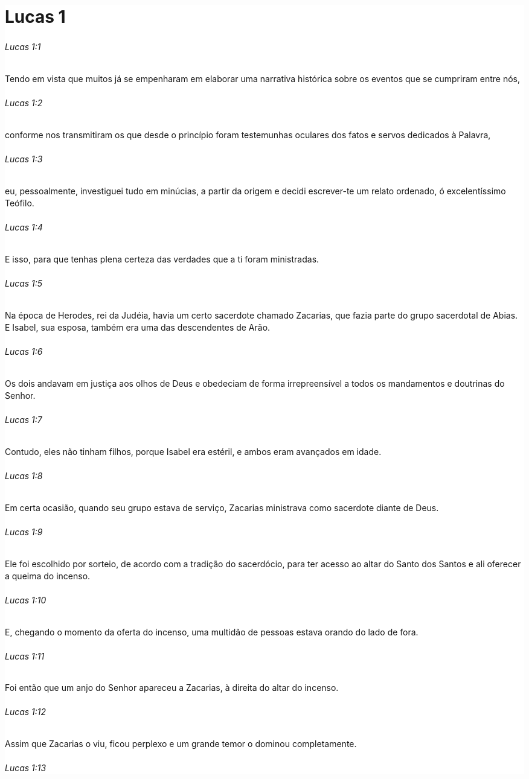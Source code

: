 # Lucas 1

###### Lucas 1:1

Tendo em vista que muitos já se empenharam em elaborar uma narrativa histórica sobre os eventos que se cumpriram entre nós,

###### Lucas 1:2

conforme nos transmitiram os que desde o princípio foram testemunhas oculares dos fatos e servos dedicados à Palavra,

###### Lucas 1:3

eu, pessoalmente, investiguei tudo em minúcias, a partir da origem e decidi escrever-te um relato ordenado, ó excelentíssimo Teófilo.

###### Lucas 1:4

E isso, para que tenhas plena certeza das verdades que a ti foram ministradas.

###### Lucas 1:5

Na época de Herodes, rei da Judéia, havia um certo sacerdote chamado Zacarias, que fazia parte do grupo sacerdotal de Abias. E Isabel, sua esposa, também era uma das descendentes de Arão.

###### Lucas 1:6

Os dois andavam em justiça aos olhos de Deus e obedeciam de forma irrepreensível a todos os mandamentos e doutrinas do Senhor.

###### Lucas 1:7

Contudo, eles não tinham filhos, porque Isabel era estéril, e ambos eram avançados em idade.

###### Lucas 1:8

Em certa ocasião, quando seu grupo estava de serviço, Zacarias ministrava como sacerdote diante de Deus.

###### Lucas 1:9

Ele foi escolhido por sorteio, de acordo com a tradição do sacerdócio, para ter acesso ao altar do Santo dos Santos e ali oferecer a queima do incenso.

###### Lucas 1:10

E, chegando o momento da oferta do incenso, uma multidão de pessoas estava orando do lado de fora.

###### Lucas 1:11

Foi então que um anjo do Senhor apareceu a Zacarias, à direita do altar do incenso.

###### Lucas 1:12

Assim que Zacarias o viu, ficou perplexo e um grande temor o dominou completamente.

###### Lucas 1:13
